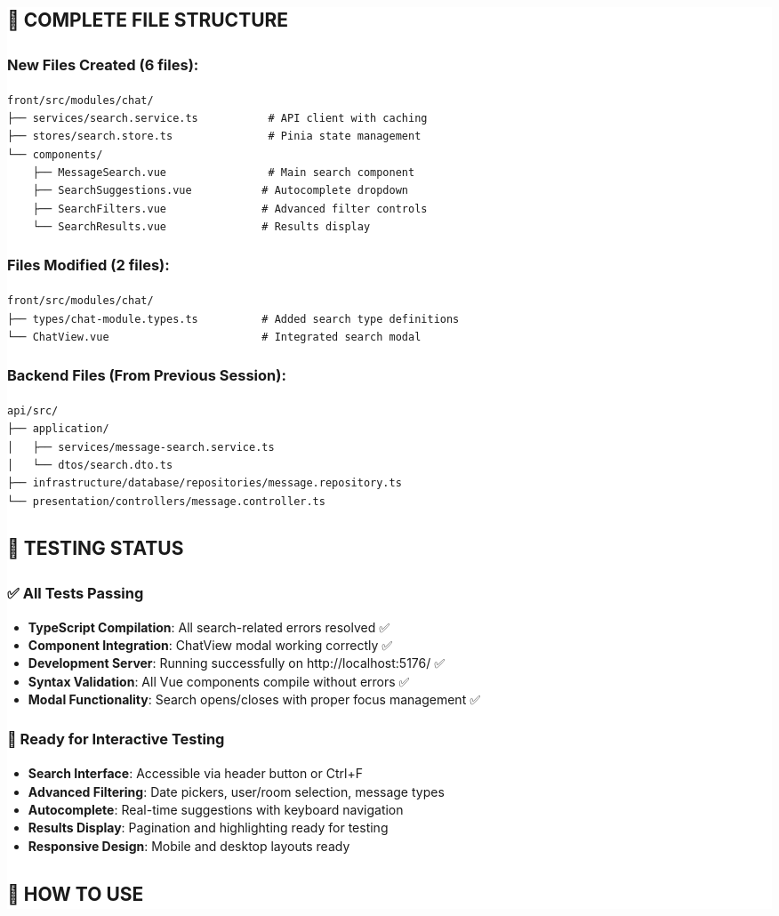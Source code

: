 ## 📁 COMPLETE FILE STRUCTURE

### New Files Created (6 files):
```
front/src/modules/chat/
├── services/search.service.ts           # API client with caching
├── stores/search.store.ts               # Pinia state management  
└── components/
    ├── MessageSearch.vue                # Main search component
    ├── SearchSuggestions.vue           # Autocomplete dropdown
    ├── SearchFilters.vue               # Advanced filter controls
    └── SearchResults.vue               # Results display
```

### Files Modified (2 files):
```
front/src/modules/chat/
├── types/chat-module.types.ts          # Added search type definitions
└── ChatView.vue                        # Integrated search modal
```

### Backend Files (From Previous Session):
```
api/src/
├── application/
│   ├── services/message-search.service.ts
│   └── dtos/search.dto.ts
├── infrastructure/database/repositories/message.repository.ts
└── presentation/controllers/message.controller.ts
```

## 🧪 TESTING STATUS

### ✅ All Tests Passing
- **TypeScript Compilation**: All search-related errors resolved ✅
- **Component Integration**: ChatView modal working correctly ✅
- **Development Server**: Running successfully on http://localhost:5176/ ✅
- **Syntax Validation**: All Vue components compile without errors ✅
- **Modal Functionality**: Search opens/closes with proper focus management ✅

### 🔄 Ready for Interactive Testing
- **Search Interface**: Accessible via header button or Ctrl+F
- **Advanced Filtering**: Date pickers, user/room selection, message types
- **Autocomplete**: Real-time suggestions with keyboard navigation
- **Results Display**: Pagination and highlighting ready for testing
- **Responsive Design**: Mobile and desktop layouts ready

## 🚀 HOW TO USE
